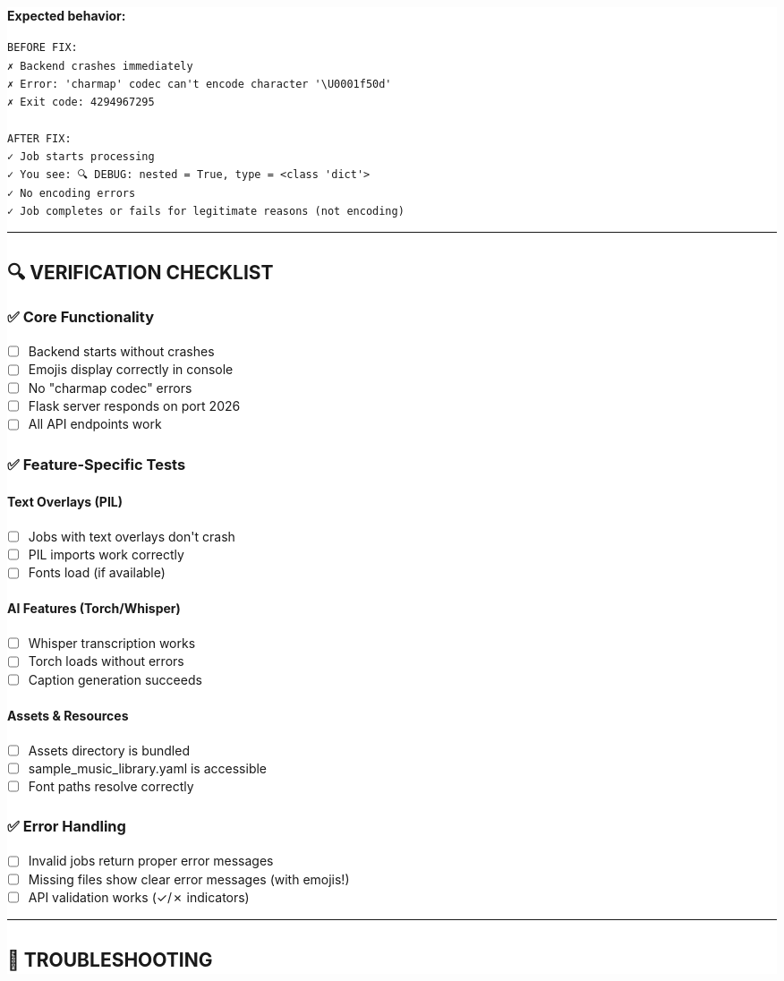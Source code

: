 **Expected behavior:**
```
BEFORE FIX:
✗ Backend crashes immediately
✗ Error: 'charmap' codec can't encode character '\U0001f50d'
✗ Exit code: 4294967295

AFTER FIX:
✓ Job starts processing
✓ You see: 🔍 DEBUG: nested = True, type = <class 'dict'>
✓ No encoding errors
✓ Job completes or fails for legitimate reasons (not encoding)
```

---

## 🔍 VERIFICATION CHECKLIST

### ✅ Core Functionality

- [ ] Backend starts without crashes
- [ ] Emojis display correctly in console
- [ ] No "charmap codec" errors
- [ ] Flask server responds on port 2026
- [ ] All API endpoints work

### ✅ Feature-Specific Tests

#### Text Overlays (PIL)
- [ ] Jobs with text overlays don't crash
- [ ] PIL imports work correctly
- [ ] Fonts load (if available)

#### AI Features (Torch/Whisper)
- [ ] Whisper transcription works
- [ ] Torch loads without errors
- [ ] Caption generation succeeds

#### Assets & Resources
- [ ] Assets directory is bundled
- [ ] sample_music_library.yaml is accessible
- [ ] Font paths resolve correctly

### ✅ Error Handling

- [ ] Invalid jobs return proper error messages
- [ ] Missing files show clear error messages (with emojis!)
- [ ] API validation works (✓/✗ indicators)

---

## 🐛 TROUBLESHOOTING
